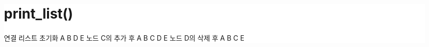 print_list()
==================================
연결 리스트 초기화
A
B
D
E
노드 C의 추가 후
A
B
C
D
E
노드 D의 삭제 후
A
B
C
E
```
